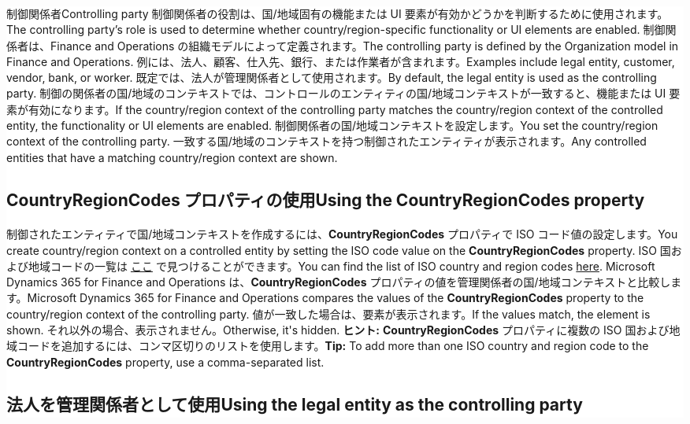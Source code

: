 </tr>
<tr class="even">
<td><span data-ttu-id="9342f-130">制御関係者</span><span class="sxs-lookup"><span data-stu-id="9342f-130">Controlling party</span></span></td>
<td><span data-ttu-id="9342f-131">制御関係者の役割は、国/地域固有の機能または UI 要素が有効かどうかを判断するために使用されます。</span><span class="sxs-lookup"><span data-stu-id="9342f-131">The controlling party’s role is used to determine whether country/region-specific functionality or UI elements are enabled.</span></span> <span data-ttu-id="9342f-132">制御関係者は、Finance and Operations の組織モデルによって定義されます。</span><span class="sxs-lookup"><span data-stu-id="9342f-132">The controlling party is defined by the Organization model in Finance and Operations.</span></span> <span data-ttu-id="9342f-133">例には、法人、顧客、仕入先、銀行、または作業者が含まれます。</span><span class="sxs-lookup"><span data-stu-id="9342f-133">Examples include legal entity, customer, vendor, bank, or worker.</span></span> <span data-ttu-id="9342f-134">既定では、法人が管理関係者として使用されます。</span><span class="sxs-lookup"><span data-stu-id="9342f-134">By default, the legal entity is used as the controlling party.</span></span> <span data-ttu-id="9342f-135">制御の関係者の国/地域のコンテキストでは、コントロールのエンティティの国/地域コンテキストが一致すると、機能または UI 要素が有効になります。</span><span class="sxs-lookup"><span data-stu-id="9342f-135">If the country/region context of the controlling party matches the country/region context of the controlled entity, the functionality or UI elements are enabled.</span></span> <span data-ttu-id="9342f-136">制御関係者の国/地域コンテキストを設定します。</span><span class="sxs-lookup"><span data-stu-id="9342f-136">You set the country/region context of the controlling party.</span></span> <span data-ttu-id="9342f-137">一致する国/地域のコンテキストを持つ制御されたエンティティが表示されます。</span><span class="sxs-lookup"><span data-stu-id="9342f-137">Any controlled entities that have a matching country/region context are shown.</span></span></td>
</tr>
</tbody>
</table>

## <a name="using-the-countryregioncodes-property"></a><span data-ttu-id="9342f-138">CountryRegionCodes プロパティの使用</span><span class="sxs-lookup"><span data-stu-id="9342f-138">Using the CountryRegionCodes property</span></span>
<span data-ttu-id="9342f-139">制御されたエンティティで国/地域コンテキストを作成するには、**CountryRegionCodes** プロパティで ISO コード値の設定します。</span><span class="sxs-lookup"><span data-stu-id="9342f-139">You create country/region context on a controlled entity by setting the ISO code value on the **CountryRegionCodes** property.</span></span> <span data-ttu-id="9342f-140">ISO 国および地域コードの一覧は [ここ](http://www.iso.org/iso/country_codes/iso_3166_code_lists/country_names_and_code_elements.htm) で見つけることができます。</span><span class="sxs-lookup"><span data-stu-id="9342f-140">You can find the list of ISO country and region codes [here](http://www.iso.org/iso/country_codes/iso_3166_code_lists/country_names_and_code_elements.htm).</span></span> <span data-ttu-id="9342f-141">Microsoft Dynamics 365 for Finance and Operations は、**CountryRegionCodes** プロパティの値を管理関係者の国/地域コンテキストと比較します。</span><span class="sxs-lookup"><span data-stu-id="9342f-141">Microsoft Dynamics 365 for Finance and Operations compares the values of the **CountryRegionCodes** property to the country/region context of the controlling party.</span></span> <span data-ttu-id="9342f-142">値が一致した場合は、要素が表示されます。</span><span class="sxs-lookup"><span data-stu-id="9342f-142">If the values match, the element is shown.</span></span> <span data-ttu-id="9342f-143">それ以外の場合、表示されません。</span><span class="sxs-lookup"><span data-stu-id="9342f-143">Otherwise, it's hidden.</span></span> <span data-ttu-id="9342f-144">**ヒント:** **CountryRegionCodes** プロパティに複数の ISO 国および地域コードを追加するには、コンマ区切りのリストを使用します。</span><span class="sxs-lookup"><span data-stu-id="9342f-144">**Tip:** To add more than one ISO country and region code to the **CountryRegionCodes** property, use a comma-separated list.</span></span>

## <a name="using-the-legal-entity-as-the-controlling-party"></a><span data-ttu-id="9342f-145">法人を管理関係者として使用</span><span class="sxs-lookup"><span data-stu-id="9342f-145">Using the legal entity as the controlling party</span></span>